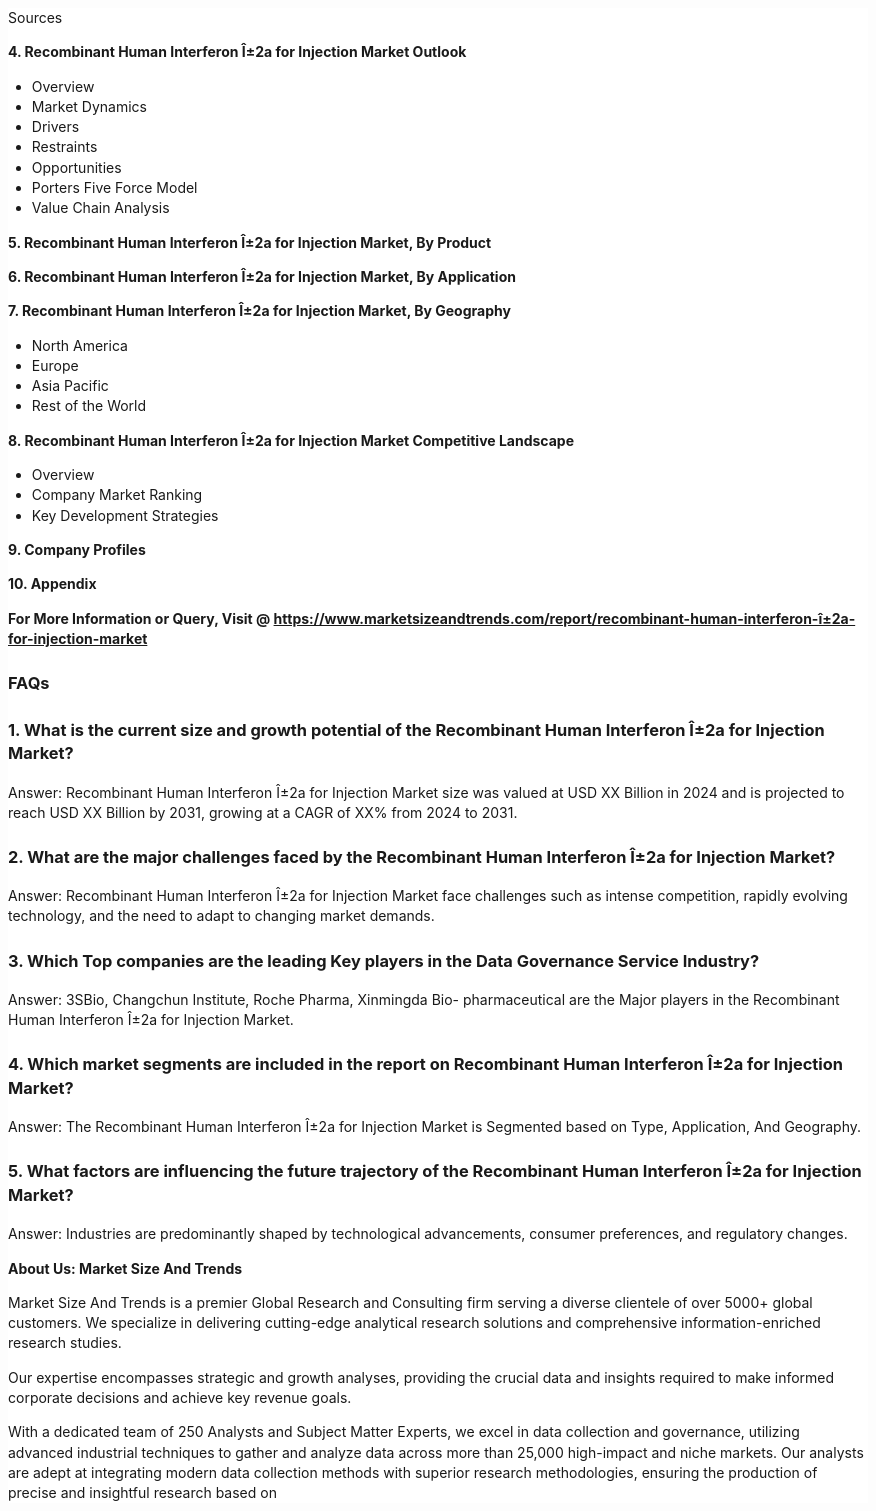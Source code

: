 Sources</span></li></ul></div><div class="" data-test-id=""><p><strong><span class="">4. Recombinant Human Interferon Î±2a for Injection Market Outlook</span></strong></p></div><div class="" data-test-id=""><ul><li><span class="">Overview</span></li><li><span class="">Market Dynamics</span></li><li><span class="">Drivers</span></li><li><span class="">Restraints</span></li><li><span class="">Opportunities</span></li><li><span class="">Porters Five Force Model</span></li><li><span class="">Value Chain Analysis</span></li></ul></div><div class="" data-test-id=""><p><strong><span class="">5. Recombinant Human Interferon Î±2a for Injection Market, By Product</span></strong></p></div><div class="" data-test-id=""><p><strong><span class="">6. Recombinant Human Interferon Î±2a for Injection Market, By Application</span></strong></p></div><div class="" data-test-id=""><p><strong><span class="">7. Recombinant Human Interferon Î±2a for Injection Market, By Geography</span></strong></p></div><div class="" data-test-id=""><ul><li><span class="">North America</span></li><li><span class="">Europe</span></li><li><span class="">Asia Pacific</span></li><li><span class="">Rest of the World</span></li></ul></div><div class="" data-test-id=""><p><strong><span class="">8. Recombinant Human Interferon Î±2a for Injection Market Competitive Landscape</span></strong></p></div><div class="" data-test-id=""><ul><li><span class="">Overview</span></li><li><span class="">Company Market Ranking</span></li><li><span class="">Key Development Strategies</span></li></ul></div><div class="" data-test-id=""><p><strong><span class="">9. Company Profiles</span></strong></p></div><div class="" data-test-id=""><p><strong><span class="">10. Appendix</span></strong></p></div><div class="" data-test-id=""><p><strong><span class="">For More Information or Query, Visit @ <a href="https://www.marketsizeandtrends.com/report/recombinant-human-interferon-î±2a-for-injection-market" target="_blank">https://www.marketsizeandtrends.com/report/recombinant-human-interferon-î±2a-for-injection-market</a></span></strong></p></div><div class="" data-test-id=""><div class="article-main__content" data-test-id="publishing-text-block"><h3><strong><span class="">FAQs</span></strong></h3></div><div class="article-main__content" data-test-id="publishing-text-block"><h3><span class="">1. What is the current size and growth potential of the Recombinant Human Interferon Î±2a for Injection Market?</span></h3></div><div class="article-main__content" data-test-id="publishing-text-block"><p><span class="font-[700]">Answer</span><span class="">: Recombinant Human Interferon Î±2a for Injection Market size was valued at USD XX Billion in 2024 and is projected to reach USD XX Billion by 2031, growing at a CAGR of XX% from 2024 to 2031.</span></p></div><div class="article-main__content" data-test-id="publishing-text-block"><h3><span class="">2. What are the major challenges faced by the Recombinant Human Interferon Î±2a for Injection Market?</span></h3></div><div class="article-main__content" data-test-id="publishing-text-block"><p><span class="font-[700]">Answer</span><span class="">: Recombinant Human Interferon Î±2a for Injection Market face challenges such as intense competition, rapidly evolving technology, and the need to adapt to changing market demands.</span></p></div><div class="article-main__content" data-test-id="publishing-text-block"><h3><span class="">3. Which Top companies are the leading Key players in the Data Governance Service Industry?</span></h3></div><div class="article-main__content" data-test-id="publishing-text-block"><p><span class="font-[700]">Answer</span><span class="">: 3SBio, Changchun Institute, Roche Pharma, Xinmingda Bio- pharmaceutical are the Major players in the Recombinant Human Interferon Î±2a for Injection Market.</span></p></div><div class="article-main__content" data-test-id="publishing-text-block"><h3><span class="">4. Which market segments are included in the report on Recombinant Human Interferon Î±2a for Injection Market?</span></h3></div><div class="article-main__content" data-test-id="publishing-text-block"><p><span class="font-[700]">Answer</span><span class="">: The Recombinant Human Interferon Î±2a for Injection Market is Segmented based on Type, Application, And Geography.</span></p></div><div class="article-main__content" data-test-id="publishing-text-block"><h3><span class="">5. What factors are influencing the future trajectory of the Recombinant Human Interferon Î±2a for Injection Market?</span></h3></div><div class="article-main__content" data-test-id="publishing-text-block"><p><span class="font-[700]">Answer:</span><span class="">&nbsp;Industries are predominantly shaped by technological advancements, consumer preferences, and regulatory changes.</span></p></div><p><strong><span class="">About Us: Market Size And Trends</span></strong></p></div><div class="" data-test-id=""><p><span class="">Market Size And Trends is a premier Global Research and Consulting firm serving a diverse clientele of over 5000+ global customers. We specialize in delivering cutting-edge analytical research solutions and comprehensive information-enriched research studies.</span></p></div><div class="" data-test-id=""><p><span class="">Our expertise encompasses strategic and growth analyses, providing the crucial data and insights required to make informed corporate decisions and achieve key revenue goals.</span></p></div><div class="" data-test-id=""><p><span class="">With a dedicated team of 250 Analysts and Subject Matter Experts, we excel in data collection and governance, utilizing advanced industrial techniques to gather and analyze data across more than 25,000 high-impact and niche markets. Our analysts are adept at integrating modern data collection methods with superior research methodologies, ensuring the production of precise and insightful research based on